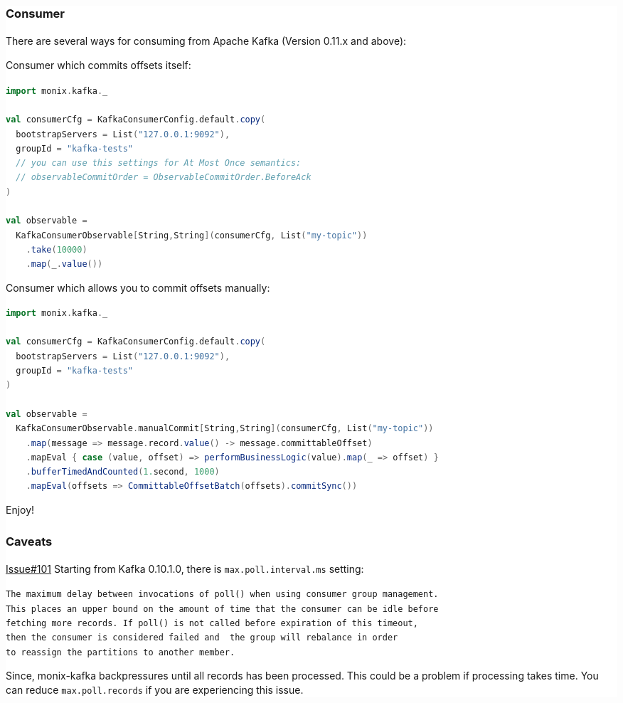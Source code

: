 ### Consumer

There are several ways for consuming from Apache Kafka (Version 0.11.x and above):

Consumer which commits offsets itself:
```scala
import monix.kafka._

val consumerCfg = KafkaConsumerConfig.default.copy(
  bootstrapServers = List("127.0.0.1:9092"),
  groupId = "kafka-tests"
  // you can use this settings for At Most Once semantics:
  // observableCommitOrder = ObservableCommitOrder.BeforeAck
)

val observable =
  KafkaConsumerObservable[String,String](consumerCfg, List("my-topic"))
    .take(10000)
    .map(_.value())
```

Consumer which allows you to commit offsets manually:
```scala
import monix.kafka._

val consumerCfg = KafkaConsumerConfig.default.copy(
  bootstrapServers = List("127.0.0.1:9092"),
  groupId = "kafka-tests"
)

val observable =
  KafkaConsumerObservable.manualCommit[String,String](consumerCfg, List("my-topic"))
    .map(message => message.record.value() -> message.committableOffset)
    .mapEval { case (value, offset) => performBusinessLogic(value).map(_ => offset) }
    .bufferTimedAndCounted(1.second, 1000)
    .mapEval(offsets => CommittableOffsetBatch(offsets).commitSync())
```

Enjoy!

### Caveats

[Issue#101](https://github.com/monix/monix-kafka/issues/101)
Starting from Kafka 0.10.1.0, there is `max.poll.interval.ms` setting:

    The maximum delay between invocations of poll() when using consumer group management. 
    This places an upper bound on the amount of time that the consumer can be idle before 
    fetching more records. If poll() is not called before expiration of this timeout, 
    then the consumer is considered failed and  the group will rebalance in order 
    to reassign the partitions to another member.

Since, monix-kafka backpressures until all records has been processed. 
This could be a problem if processing takes time.
You can reduce `max.poll.records` if you are experiencing this issue.
